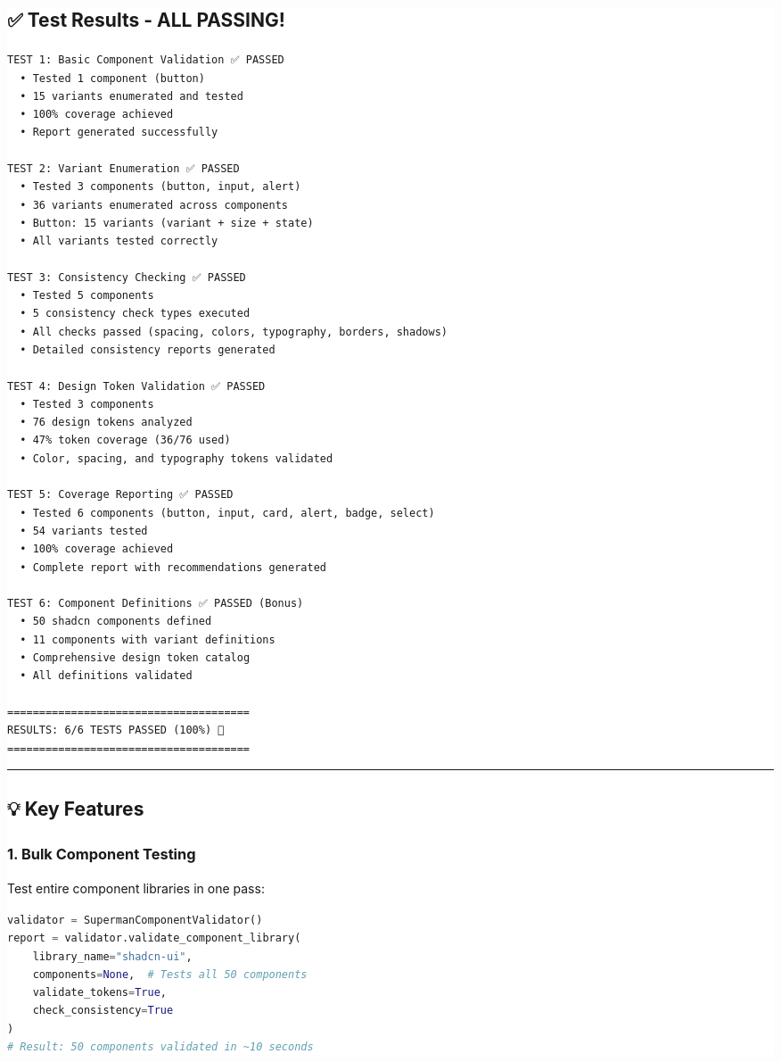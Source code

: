 
## ✅ Test Results - ALL PASSING!

```
TEST 1: Basic Component Validation ✅ PASSED
  • Tested 1 component (button)
  • 15 variants enumerated and tested
  • 100% coverage achieved
  • Report generated successfully

TEST 2: Variant Enumeration ✅ PASSED
  • Tested 3 components (button, input, alert)
  • 36 variants enumerated across components
  • Button: 15 variants (variant + size + state)
  • All variants tested correctly

TEST 3: Consistency Checking ✅ PASSED
  • Tested 5 components
  • 5 consistency check types executed
  • All checks passed (spacing, colors, typography, borders, shadows)
  • Detailed consistency reports generated

TEST 4: Design Token Validation ✅ PASSED
  • Tested 3 components
  • 76 design tokens analyzed
  • 47% token coverage (36/76 used)
  • Color, spacing, and typography tokens validated

TEST 5: Coverage Reporting ✅ PASSED
  • Tested 6 components (button, input, card, alert, badge, select)
  • 54 variants tested
  • 100% coverage achieved
  • Complete report with recommendations generated

TEST 6: Component Definitions ✅ PASSED (Bonus)
  • 50 shadcn components defined
  • 11 components with variant definitions
  • Comprehensive design token catalog
  • All definitions validated

======================================
RESULTS: 6/6 TESTS PASSED (100%) 🎉
======================================
```

---

## 💡 Key Features

### 1. Bulk Component Testing
Test entire component libraries in one pass:
```python
validator = SupermanComponentValidator()
report = validator.validate_component_library(
    library_name="shadcn-ui",
    components=None,  # Tests all 50 components
    validate_tokens=True,
    check_consistency=True
)
# Result: 50 components validated in ~10 seconds
```
